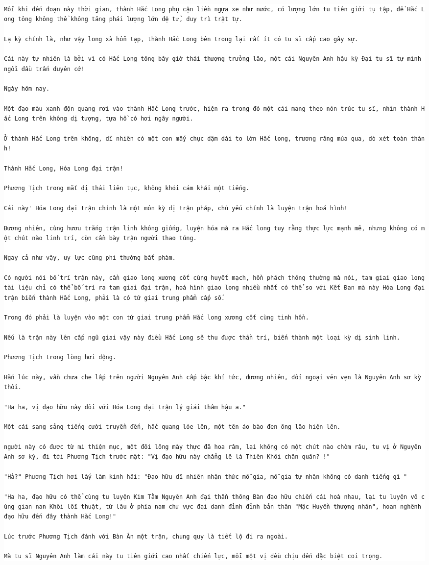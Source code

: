 	Mỗi khi đến đoạn này thời gian, thành Hắc Long phụ cận liền ngựa xe như nước, có lượng lớn tu tiên giới tụ tập, để Hắc Long tông không thể không tăng phái lượng lớn đệ tử, duy trì trật tự.

	Lạ kỳ chính là, như vậy long xà hỗn tạp, thành Hắc Long bên trong lại rất ít có tu sĩ cấp cao gây sự.

	Cái này tự nhiên là bởi vì có Hắc Long tông bây giờ thái thượng trưởng lão, một cái Nguyên Anh hậu kỳ Đại tu sĩ tự mình ngồi đầu trấn duyên cớ!

	Ngày hôm nay.

	Một đạo màu xanh độn quang rơi vào thành Hắc Long trước, hiện ra trong đó một cái mang theo nón trúc tu sĩ, nhìn thành Hắc Long trên không dị tượng, tựa hồ có hơi ngây người.

	Ở thành Hắc Long trên không, dĩ nhiên có một con mấy chục dặm dài to lớn Hắc long, trương răng múa qua, dò xét toàn thành!

	Thành Hắc Long, Hóa Long đại trận!

	Phương Tịch trong mắt dị thải liên tục, không khỏi cảm khái một tiếng.

	Cái này' Hóa Long đại trận chính là một môn kỳ dị trận pháp, chủ yếu chính là luyện trận hoá hình!

	Đương nhiên, cùng hươu trắng trận linh không giống, luyện hóa mà ra Hắc long tuy rằng thực lực mạnh mẽ, nhưng không có một chút nào linh trí, còn cần bày trận người thao túng.

	Ngay cả như vậy, uy lực cũng phi thường bất phàm.

	Có người nói bố trí trận này, cần giao long xương cốt cùng huyết mạch, hồn phách thông thường mà nói, tam giai giao long tài liệu chỉ có thể bố trí ra tam giai đại trận, hoá hình giao long nhiều nhất có thể so với Kết Đan mà này Hóa Long đại trận biến thành Hắc Long, phải là có tứ giai trung phẩm cấp số.

	Trong đó phải là luyện vào một con tứ giai trung phẩm Hắc long xương cốt cùng tinh hồn.

	Nếu là trận này lên cấp ngũ giai vậy này điều Hắc Long sẽ thu được thần trí, biến thành một loại kỳ dị sinh linh.

	Phương Tịch trong lòng hơi động.

	Hắn lúc này, vẫn chưa che lấp trên người Nguyên Anh cấp bậc khí tức, đương nhiên, đối ngoại vẻn vẹn là Nguyên Anh sơ kỳ thôi.

	"Ha ha, vị đạo hữu này đối với Hóa Long đại trận lý giải thâm hậu a."

	Một cái sang sảng tiếng cười truyền đến, hắc quang lóe lên, một tên áo bào đen ông lão hiện lên.

	người này có được từ mi thiện mục, một đôi lông mày thực đã hoa râm, lại không có một chút nào chòm râu, tu vị ở Nguyên Anh sơ kỳ, đi tới Phương Tịch trước mặt: "Vị đạo hữu này chẳng lẽ là Thiên Khôi chân quân? !"

	"Hả?" Phương Tịch hơi lấy làm kinh hãi: "Đạo hữu dĩ nhiên nhận thức mỗ gia, mỗ gia tự nhận không có danh tiếng gì "

	"Ha ha, đạo hữu có thể cùng tu luyện Kim Tằm Nguyên Anh đại thần thông Bàn đạo hữu chiến cái hoà nhau, lại tu luyện vô cùng gian nan Khôi lỗi thuật, từ lâu ở phía nam chư vực đại danh đỉnh đỉnh bản thân "Mặc Huyền thượng nhân", hoan nghênh đạo hữu đến đây thành Hắc Long!"

	Lúc trước Phương Tịch đánh với Bàn Ân một trận, chung quy là tiết lộ đi ra ngoài.

	Mà tu sĩ Nguyên Anh làm cái này tu tiên giới cao nhất chiến lực, mỗi một vị đều chịu đến đặc biệt coi trọng.
